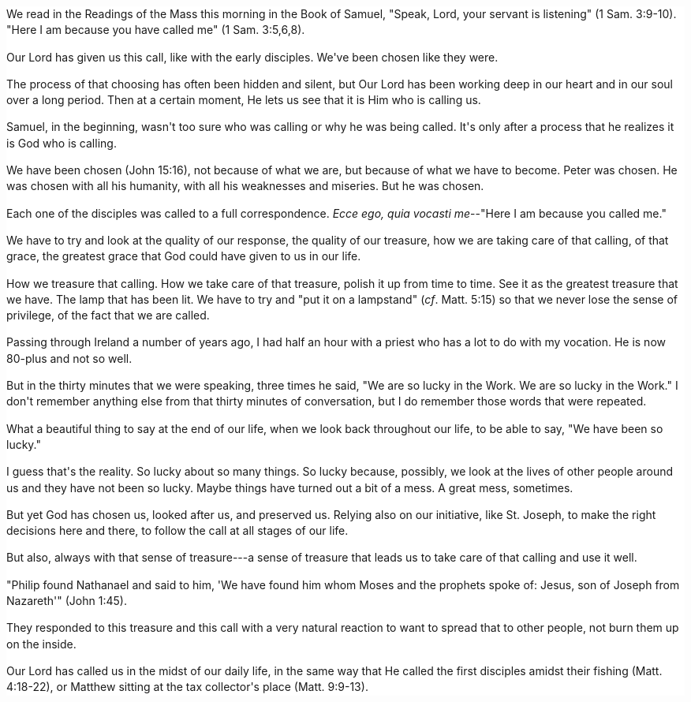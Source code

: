 We read in the Readings of the Mass this morning in the Book of Samuel, "Speak, Lord, your servant is listening" (1 Sam. 3:9-10). "Here I am because you have called me" (1 Sam. 3:5,6,8).

Our Lord has given us this call, like with the early disciples. We\'ve been chosen like they were.

The process of that choosing has often been hidden and silent, but Our Lord has been working deep in our heart and in our soul over a long period. Then at a certain moment, He lets us see that it is Him who is calling us.

Samuel, in the beginning, wasn\'t too sure who was calling or why he was being called. It\'s only after a process that he realizes it is God who is calling.

We have been chosen (John 15:16), not because of what we are, but because of what we have to become. Peter was chosen. He was chosen with all his humanity, with all his weaknesses and miseries. But he was chosen.

Each one of the disciples was called to a full correspondence. *Ecce ego, quia vocasti me*--"Here I am because you called me."

We have to try and look at the quality of our response, the quality of our treasure, how we are taking care of that calling, of that grace, the greatest grace that God could have given to us in our life.

How we treasure that calling. How we take care of that treasure, polish it up from time to time. See it as the greatest treasure that we have. The lamp that has been lit. We have to try and "put it on a lampstand" (*cf*. Matt. 5:15) so that we never lose the sense of privilege, of the fact that we are called.

Passing through Ireland a number of years ago, I had half an hour with a priest who has a lot to do with my vocation. He is now 80-plus and not so well.

But in the thirty minutes that we were speaking, three times he said, "We are so lucky in the Work. We are so lucky in the Work." I don\'t remember anything else from that thirty minutes of conversation, but I do remember those words that were repeated.

What a beautiful thing to say at the end of our life, when we look back throughout our life, to be able to say, "We have been so lucky."

I guess that\'s the reality. So lucky about so many things. So lucky because, possibly, we look at the lives of other people around us and they have not been so lucky. Maybe things have turned out a bit of a mess. A great mess, sometimes.

But yet God has chosen us, looked after us, and preserved us. Relying also on our initiative, like St. Joseph, to make the right decisions here and there, to follow the call at all stages of our life.

But also, always with that sense of treasure---a sense of treasure that leads us to take care of that calling and use it well.

"Philip found Nathanael and said to him, 'We have found him whom Moses and the prophets spoke of: Jesus, son of Joseph from Nazareth'" (John 1:45).

They responded to this treasure and this call with a very natural reaction to want to spread that to other people, not burn them up on the inside.

Our Lord has called us in the midst of our daily life, in the same way that He called the first disciples amidst their fishing (Matt. 4:18-22), or Matthew sitting at the tax collector\'s place (Matt. 9:9-13).

